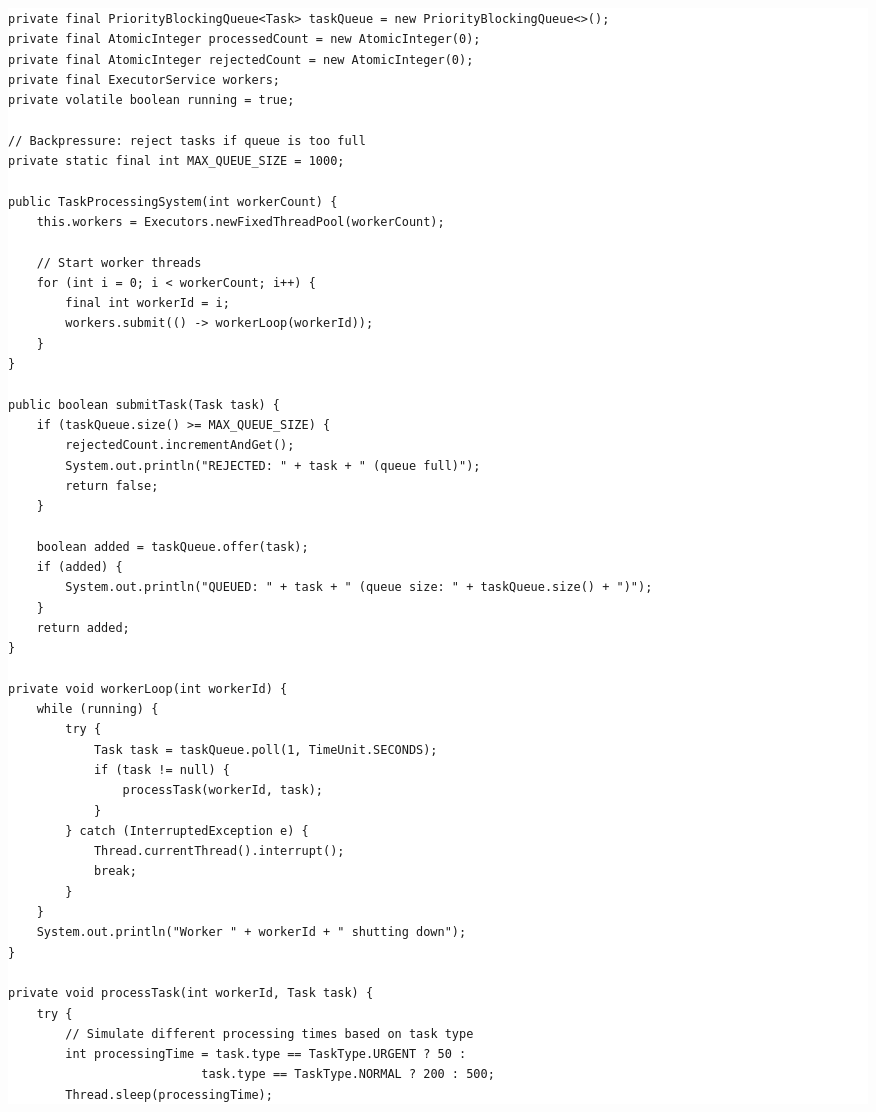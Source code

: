    private final PriorityBlockingQueue<Task> taskQueue = new PriorityBlockingQueue<>();
    private final AtomicInteger processedCount = new AtomicInteger(0);
    private final AtomicInteger rejectedCount = new AtomicInteger(0);
    private final ExecutorService workers;
    private volatile boolean running = true;
    
    // Backpressure: reject tasks if queue is too full
    private static final int MAX_QUEUE_SIZE = 1000;
    
    public TaskProcessingSystem(int workerCount) {
        this.workers = Executors.newFixedThreadPool(workerCount);
        
        // Start worker threads
        for (int i = 0; i < workerCount; i++) {
            final int workerId = i;
            workers.submit(() -> workerLoop(workerId));
        }
    }
    
    public boolean submitTask(Task task) {
        if (taskQueue.size() >= MAX_QUEUE_SIZE) {
            rejectedCount.incrementAndGet();
            System.out.println("REJECTED: " + task + " (queue full)");
            return false;
        }
        
        boolean added = taskQueue.offer(task);
        if (added) {
            System.out.println("QUEUED: " + task + " (queue size: " + taskQueue.size() + ")");
        }
        return added;
    }
    
    private void workerLoop(int workerId) {
        while (running) {
            try {
                Task task = taskQueue.poll(1, TimeUnit.SECONDS);
                if (task != null) {
                    processTask(workerId, task);
                }
            } catch (InterruptedException e) {
                Thread.currentThread().interrupt();
                break;
            }
        }
        System.out.println("Worker " + workerId + " shutting down");
    }
    
    private void processTask(int workerId, Task task) {
        try {
            // Simulate different processing times based on task type
            int processingTime = task.type == TaskType.URGENT ? 50 : 
                               task.type == TaskType.NORMAL ? 200 : 500;
            Thread.sleep(processingTime);
            